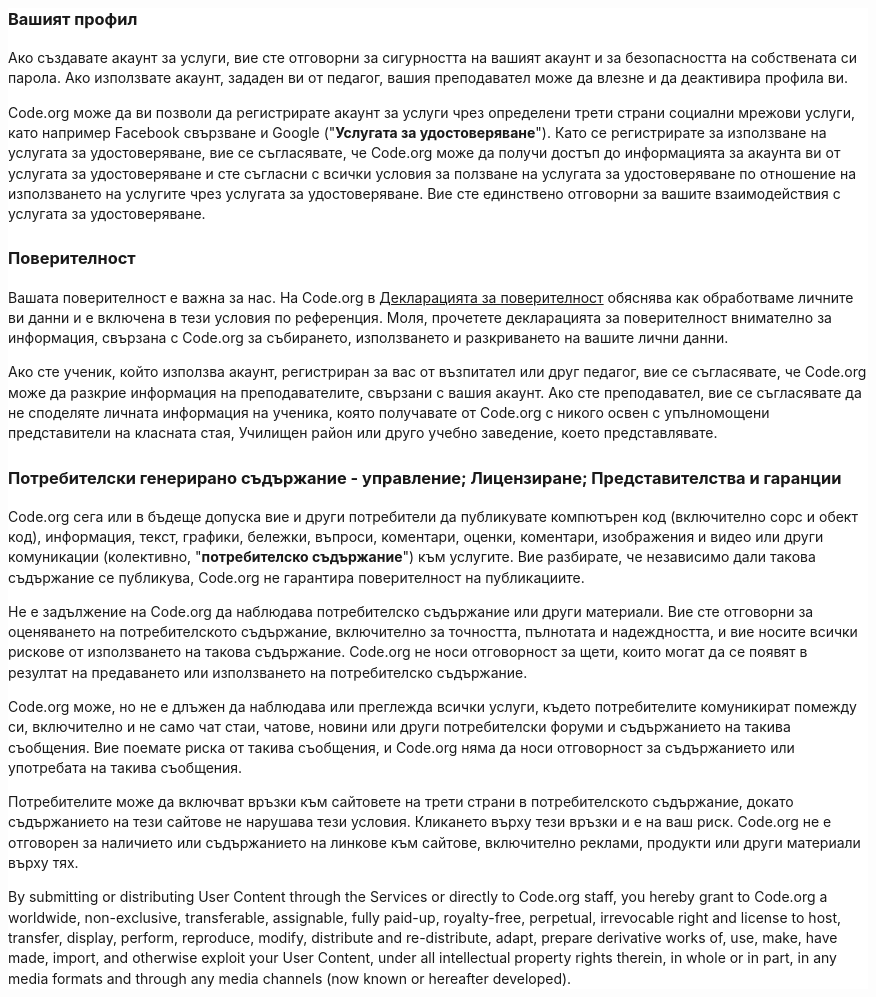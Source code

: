 ### Вашият профил

Ако създавате акаунт за услуги, вие сте отговорни за сигурността на вашият акаунт и за безопасността на собствената си парола. Ако използвате акаунт, зададен ви от педагог, вашия преподавател може да влезне и да деактивира профила ви.

Code.org може да ви позволи да регистрирате акаунт за услуги чрез определени трети страни социални мрежови услуги, като например Facebook свързване и Google ("**Услугата за удостоверяване**"). Като се регистрирате за използване на услугата за удостоверяване, вие се съгласявате, че Code.org може да получи достъп до информацията за акаунта ви от услугата за удостоверяване и сте съгласни с всички условия за ползване на услугата за удостоверяване по отношение на използването на услугите чрез услугата за удостоверяване. Вие сте единствено отговорни за вашите взаимодействия с услугата за удостоверяване.

### Поверителност

Вашата поверителност е важна за нас. На Code.org в [ Декларацията за поверителност](http://code.org/privacy) обяснява как обработваме личните ви данни и е включена в тези условия по референция. Моля, прочетете декларацията за поверителност внимателно за информация, свързана с Code.org за събирането, използването и разкриването на вашите лични данни.

Ако сте ученик, който използва акаунт, регистриран за вас от възпитател или друг педагог, вие се съгласявате, че Code.org може да разкрие информация на преподавателите, свързани с вашия акаунт. Ако сте преподавател, вие се съгласявате да не споделяте личната информация на ученика, която получавате от Code.org с никого освен с упълномощени представители на класната стая, Училищен район или друго учебно заведение, което представлявате.

### Потребителски генерирано съдържание - управление; Лицензиране; Представителства и гаранции

Code.org сега или в бъдеще допуска вие и други потребители да публикувате компютърен код (включително сорс и обект код), информация, текст, графики, бележки, въпроси, коментари, оценки, коментари, изображения и видео или други комуникации (колективно, "**потребителско съдържание**") към услугите. Вие разбирате, че независимо дали такова съдържание се публикува, Code.org не гарантира поверителност на публикациите.

Не е задължение на Code.org да наблюдава потребителско съдържание или други материали. Вие сте отговорни за оценяването на потребителското съдържание, включително за точността, пълнотата и надеждността, и вие носите всички рискове от използването на такова съдържание. Code.org не носи отговорност за щети, които могат да се появят в резултат на предаването или използването на потребителско съдържание.

Code.org може, но не е длъжен да наблюдава или преглежда всички услуги, където потребителите комуникират помежду си, включително и не само чат стаи, чатове, новини или други потребителски форуми и съдържанието на такива съобщения. Вие поемате риска от такива съобщения, и Code.org няма да носи отговорност за съдържанието или употребата на такива съобщения.

Потребителите може да включват връзки към сайтовете на трети страни в потребителското съдържание, докато съдържанието на тези сайтове не нарушава тези условия. Кликането върху тези връзки и е на ваш риск. Code.org не е отговорен за наличието или съдържанието на линкове към сайтове, включително реклами, продукти или други материали върху тях.

By submitting or distributing User Content through the Services or directly to Code.org staff, you hereby grant to Code.org a worldwide, non-exclusive, transferable, assignable, fully paid-up, royalty-free, perpetual, irrevocable right and license to host, transfer, display, perform, reproduce, modify, distribute and re-distribute, adapt, prepare derivative works of, use, make, have made, import, and otherwise exploit your User Content, under all intellectual property rights therein, in whole or in part, in any media formats and through any media channels (now known or hereafter developed).
